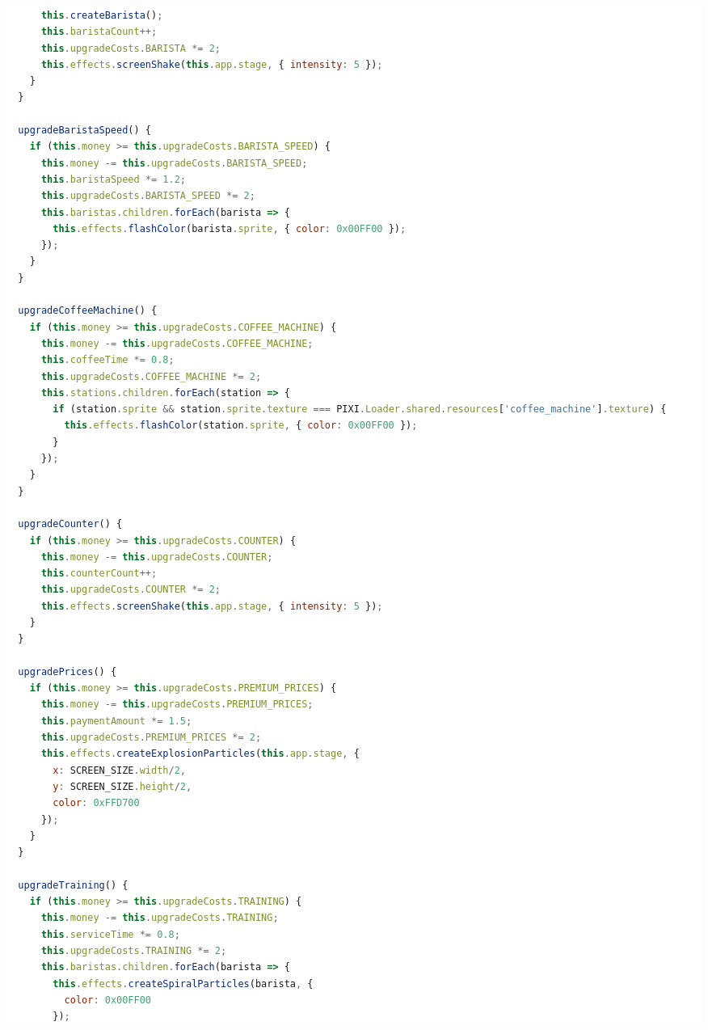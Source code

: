 ```javascript src/game/gameLogic.js
      this.createBarista();
      this.baristaCount++;
      this.upgradeCosts.BARISTA *= 2;
      this.effects.screenShake(this.app.stage, { intensity: 5 });
    }
  }

  upgradeBaristaSpeed() {
    if (this.money >= this.upgradeCosts.BARISTA_SPEED) {
      this.money -= this.upgradeCosts.BARISTA_SPEED;
      this.baristaSpeed *= 1.2;
      this.upgradeCosts.BARISTA_SPEED *= 2;
      this.baristas.children.forEach(barista => {
        this.effects.flashColor(barista.sprite, { color: 0x00FF00 });
      });
    }
  }

  upgradeCoffeeMachine() {
    if (this.money >= this.upgradeCosts.COFFEE_MACHINE) {
      this.money -= this.upgradeCosts.COFFEE_MACHINE;
      this.coffeeTime *= 0.8;
      this.upgradeCosts.COFFEE_MACHINE *= 2;
      this.stations.children.forEach(station => {
        if (station.sprite && station.sprite.texture === PIXI.Loader.shared.resources['coffee_machine'].texture) {
          this.effects.flashColor(station.sprite, { color: 0x00FF00 });
        }
      });
    }
  }

  upgradeCounter() {
    if (this.money >= this.upgradeCosts.COUNTER) {
      this.money -= this.upgradeCosts.COUNTER;
      this.counterCount++;
      this.upgradeCosts.COUNTER *= 2;
      this.effects.screenShake(this.app.stage, { intensity: 5 });
    }
  }

  upgradePrices() {
    if (this.money >= this.upgradeCosts.PREMIUM_PRICES) {
      this.money -= this.upgradeCosts.PREMIUM_PRICES;
      this.paymentAmount *= 1.5;
      this.upgradeCosts.PREMIUM_PRICES *= 2;
      this.effects.createExplosionParticles(this.app.stage, {
        x: SCREEN_SIZE.width/2,
        y: SCREEN_SIZE.height/2,
        color: 0xFFD700
      });
    }
  }

  upgradeTraining() {
    if (this.money >= this.upgradeCosts.TRAINING) {
      this.money -= this.upgradeCosts.TRAINING;
      this.serviceTime *= 0.8;
      this.upgradeCosts.TRAINING *= 2;
      this.baristas.children.forEach(barista => {
        this.effects.createSpiralParticles(barista, {
          color: 0x00FF00
        });
```
